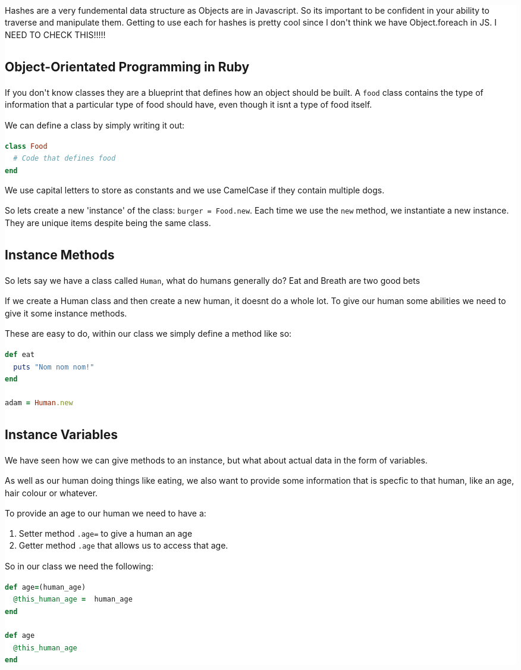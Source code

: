 Hashes are a very fundemental data structure as Objects are in Javascript. So its important to be confident in your ability to traverse and manipulate them. Getting to use each for hashes is pretty cool since I don't think we have Object.foreach in JS. I NEED TO CHECK THIS!!!!!

## Object-Orientated Programming in Ruby

If you don't know classes they are a blueprint that defines how an object should be built. A `food` class contains the type of information that a particular type of food should have, even though it isnt a type of food itself.

We can define a class by simply writing it out:

```rb
class Food
  # Code that defines food
end
```

We use capital letters to store as constants and we use CamelCase if they contain multiple dogs.

So lets create a new 'instance' of the class: `burger = Food.new`. Each time we use the `new` method, we instantiate a new instance. They are unique items despite being the same class.

## Instance Methods

So lets say we have a class called `Human`, what do humans generally do? Eat and Breath are two good bets

If we create a Human class and then create a new human, it doesnt do a whole lot. To give our human some abilities we need to give it some instance methods.

These are easy to do, within our class we simply define a method like so:

```rb
def eat
  puts "Nom nom nom!"
end

adam = Human.new
```

## Instance Variables

We have seen how we can give methods to an instance, but what about actual data in the form of variables.

As well as our human doing things like eating, we also want to provide some information that is specfic to that human, like an age, hair colour or whatever.

To provide an age to our human we need to have a:

1. Setter method  `.age=` to give a human an age
2. Getter method `.age` that allows us to access that age.

So in our class we need the following:

```rb
def age=(human_age)
  @this_human_age =  human_age
end

def age
  @this_human_age
end
```
